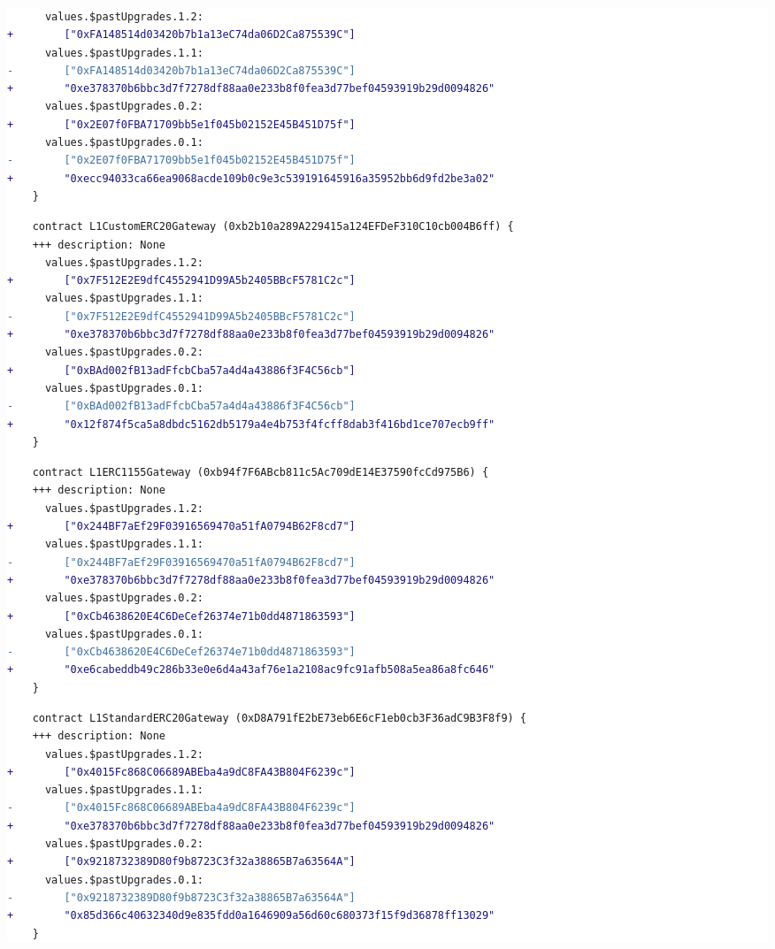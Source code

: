 ```diff
      values.$pastUpgrades.1.2:
+        ["0xFA148514d03420b7b1a13eC74da06D2Ca875539C"]
      values.$pastUpgrades.1.1:
-        ["0xFA148514d03420b7b1a13eC74da06D2Ca875539C"]
+        "0xe378370b6bbc3d7f7278df88aa0e233b8f0fea3d77bef04593919b29d0094826"
      values.$pastUpgrades.0.2:
+        ["0x2E07f0FBA71709bb5e1f045b02152E45B451D75f"]
      values.$pastUpgrades.0.1:
-        ["0x2E07f0FBA71709bb5e1f045b02152E45B451D75f"]
+        "0xecc94033ca66ea9068acde109b0c9e3c539191645916a35952bb6d9fd2be3a02"
    }
```

```diff
    contract L1CustomERC20Gateway (0xb2b10a289A229415a124EFDeF310C10cb004B6ff) {
    +++ description: None
      values.$pastUpgrades.1.2:
+        ["0x7F512E2E9dfC4552941D99A5b2405BBcF5781C2c"]
      values.$pastUpgrades.1.1:
-        ["0x7F512E2E9dfC4552941D99A5b2405BBcF5781C2c"]
+        "0xe378370b6bbc3d7f7278df88aa0e233b8f0fea3d77bef04593919b29d0094826"
      values.$pastUpgrades.0.2:
+        ["0xBAd002fB13adFfcbCba57a4d4a43886f3F4C56cb"]
      values.$pastUpgrades.0.1:
-        ["0xBAd002fB13adFfcbCba57a4d4a43886f3F4C56cb"]
+        "0x12f874f5ca5a8dbdc5162db5179a4e4b753f4fcff8dab3f416bd1ce707ecb9ff"
    }
```

```diff
    contract L1ERC1155Gateway (0xb94f7F6ABcb811c5Ac709dE14E37590fcCd975B6) {
    +++ description: None
      values.$pastUpgrades.1.2:
+        ["0x244BF7aEf29F03916569470a51fA0794B62F8cd7"]
      values.$pastUpgrades.1.1:
-        ["0x244BF7aEf29F03916569470a51fA0794B62F8cd7"]
+        "0xe378370b6bbc3d7f7278df88aa0e233b8f0fea3d77bef04593919b29d0094826"
      values.$pastUpgrades.0.2:
+        ["0xCb4638620E4C6DeCef26374e71b0dd4871863593"]
      values.$pastUpgrades.0.1:
-        ["0xCb4638620E4C6DeCef26374e71b0dd4871863593"]
+        "0xe6cabeddb49c286b33e0e6d4a43af76e1a2108ac9fc91afb508a5ea86a8fc646"
    }
```

```diff
    contract L1StandardERC20Gateway (0xD8A791fE2bE73eb6E6cF1eb0cb3F36adC9B3F8f9) {
    +++ description: None
      values.$pastUpgrades.1.2:
+        ["0x4015Fc868C06689ABEba4a9dC8FA43B804F6239c"]
      values.$pastUpgrades.1.1:
-        ["0x4015Fc868C06689ABEba4a9dC8FA43B804F6239c"]
+        "0xe378370b6bbc3d7f7278df88aa0e233b8f0fea3d77bef04593919b29d0094826"
      values.$pastUpgrades.0.2:
+        ["0x9218732389D80f9b8723C3f32a38865B7a63564A"]
      values.$pastUpgrades.0.1:
-        ["0x9218732389D80f9b8723C3f32a38865B7a63564A"]
+        "0x85d366c40632340d9e835fdd0a1646909a56d60c680373f15f9d36878ff13029"
    }
```
